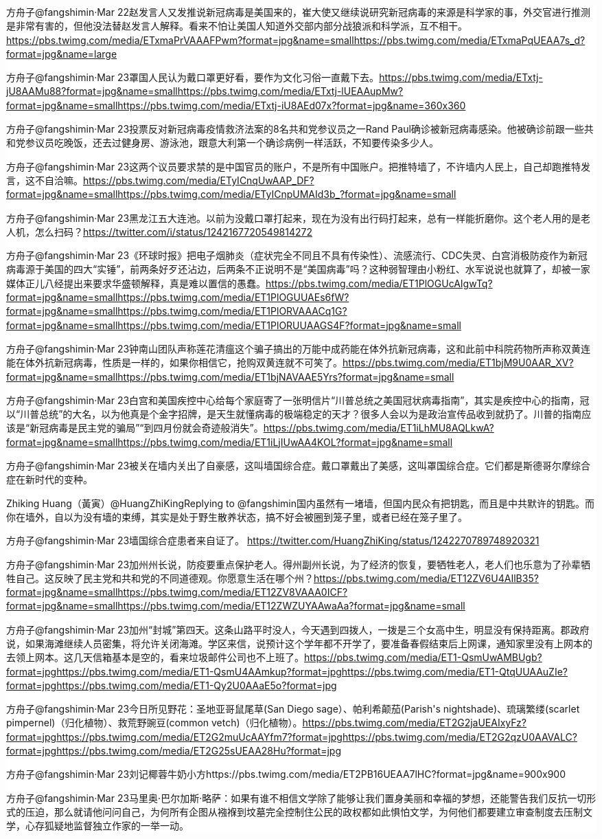 方舟子@fangshimin·Mar 22赵发言人又发推说新冠病毒是美国来的，崔大使又继续说研究新冠病毒的来源是科学家的事，外交官进行推测是非常有害的，但他没法替赵发言人解释。看来不怕让美国人知道外交部内部分战狼派和科学派，互不相干。https://pbs.twimg.com/media/ETxmaPrVAAAFPwm?format=jpg&name=smallhttps://pbs.twimg.com/media/ETxmaPqUEAA7s_d?format=jpg&name=large

方舟子@fangshimin·Mar 23罩国人民认为戴口罩更好看，要作为文化习俗一直戴下去。https://pbs.twimg.com/media/ETxtj-jU8AAMu88?format=jpg&name=smallhttps://pbs.twimg.com/media/ETxtj-lUEAAupMw?format=jpg&name=smallhttps://pbs.twimg.com/media/ETxtj-iU8AEd07x?format=jpg&name=360x360

方舟子@fangshimin·Mar 23投票反对新冠病毒疫情救济法案的8名共和党参议员之一Rand Paul确诊被新冠病毒感染。他被确诊前跟一些共和党参议员吃晚饭，还去过健身房、游泳池，跟意大利第一个确诊病例一样活跃，不知要传染多少人。

方舟子@fangshimin·Mar 23这两个议员要求禁的是中国官员的账户，不是所有中国账户。把推特墙了，不许墙内人民上，自己却跑推特发言，这不自洽嘛。https://pbs.twimg.com/media/ETyICnqUwAAP_DF?format=jpg&name=smallhttps://pbs.twimg.com/media/ETyICnpUMAId3b_?format=jpg&name=small

方舟子@fangshimin·Mar 23黑龙江五大连池。以前为没戴口罩打起来，现在为没有出行码打起来，总有一样能折磨你。这个老人用的是老人机，怎么扫码？https://twitter.com/i/status/1242167720549814272

方舟子@fangshimin·Mar 23《环球时报》把电子烟肺炎（症状完全不同且不具有传染性）、流感流行、CDC失灵、白宫消极防疫作为新冠病毒源于美国的四大“实锤”，前两条好歹还沾边，后两条不正说明不是“美国病毒”吗？这种弱智理由小粉红、水军说说也就算了，却被一家媒体正儿八经提出来要求华盛顿解释，真是难以置信的愚蠢。https://pbs.twimg.com/media/ET1PlOGUcAIgwTq?format=jpg&name=smallhttps://pbs.twimg.com/media/ET1PlOGUUAEs6fW?format=jpg&name=smallhttps://pbs.twimg.com/media/ET1PlORVAAACq1G?format=jpg&name=smallhttps://pbs.twimg.com/media/ET1PlORUUAAGS4F?format=jpg&name=small

方舟子@fangshimin·Mar 23钟南山团队声称莲花清瘟这个骗子搞出的万能中成药能在体外抗新冠病毒，这和此前中科院药物所声称双黄连能在体外抗新冠病毒，性质是一样的，如果你相信它，抢购双黄连就不可笑了。https://pbs.twimg.com/media/ET1bjM9U0AAR_XV?format=jpg&name=smallhttps://pbs.twimg.com/media/ET1bjNAVAAE5Yrs?format=jpg&name=small

方舟子@fangshimin·Mar 23白宫和美国疾控中心给每个家庭寄了一张明信片“川普总统之美国冠状病毒指南”，其实是疾控中心的指南，冠以“川普总统”的大名，以为他真是个金字招牌，是天生就懂病毒的极端稳定的天才？很多人会以为是政治宣传品收到就扔了。川普的指南应该是“新冠病毒是民主党的骗局”“到四月份就会奇迹般消失”。https://pbs.twimg.com/media/ET1iLhMU8AQLkwA?format=jpg&name=smallhttps://pbs.twimg.com/media/ET1iLjIUwAA4KOL?format=jpg&name=small

方舟子@fangshimin·Mar 23被关在墙内关出了自豪感，这叫墙国综合症。戴口罩戴出了美感，这叫罩国综合症。它们都是斯德哥尔摩综合症在新时代的变种。

Zhiking Huang（黃寅）@HuangZhiKingReplying to @fangshimin国内虽然有一堵墙，但国内民众有把钥匙，而且是中共默许的钥匙。而你在墙外，自以为没有墙的束缚，其实是处于野生散养状态，搞不好会被圈到笼子里，或者已经在笼子里了。

方舟子@fangshimin·Mar 23墙国综合症患者来自证了。 https://twitter.com/HuangZhiKing/status/1242270789748920321

方舟子@fangshimin·Mar 23加州州长说，防疫要重点保护老人。得州副州长说，为了经济的恢复，要牺牲老人，老人们也乐意为了孙辈牺牲自己。这反映了民主党和共和党的不同道德观。你愿意生活在哪个州？https://pbs.twimg.com/media/ET12ZV6U4AIlB35?format=jpg&name=smallhttps://pbs.twimg.com/media/ET12ZV8VAAA0ICF?format=jpg&name=smallhttps://pbs.twimg.com/media/ET12ZWZUYAAwaAa?format=jpg&name=small

方舟子@fangshimin·Mar 23加州“封城”第四天。这条山路平时没人，今天遇到四拨人，一拨是三个女高中生，明显没有保持距离。郡政府说，如果海滩继续人员密集，将允许关闭海滩。学区来信，说预计这个学年都不开学了，要准备春假结束后上网课，通知家里没有上网本的去领上网本。这几天信箱基本是空的，看来垃圾邮件公司也不上班了。https://pbs.twimg.com/media/ET1-QsmUwAMBUgb?format=jpghttps://pbs.twimg.com/media/ET1-QsmU4AAmkup?format=jpghttps://pbs.twimg.com/media/ET1-QtqUUAAuZIe?format=jpghttps://pbs.twimg.com/media/ET1-Qy2U0AAaE5o?format=jpg

方舟子@fangshimin·Mar 23今日所见野花：圣地亚哥鼠尾草(San Diego sage）、帕利希颠茄(Parish's nightshade)、琉璃繁缕(scarlet pimpernel)（归化植物）、救荒野豌豆(common vetch)（归化植物）。https://pbs.twimg.com/media/ET2G2jaUEAIxyFz?format=jpghttps://pbs.twimg.com/media/ET2G2muUcAAYfm7?format=jpghttps://pbs.twimg.com/media/ET2G2qzU0AAVALC?format=jpghttps://pbs.twimg.com/media/ET2G25sUEAA28Hu?format=jpg

方舟子@fangshimin·Mar 23刘记椰蓉牛奶小方https://pbs.twimg.com/media/ET2PB16UEAA7lHC?format=jpg&name=900x900

方舟子@fangshimin·Mar 23马里奥·巴尔加斯·略萨：如果有谁不相信文学除了能够让我们置身美丽和幸福的梦想，还能警告我们反抗一切形式的压迫，那么就请他问问自己，为何所有企图从襁褓到坟墓完全控制住公民的政权都如此惧怕文学，为何他们都要建立审查制度去压制文学，心存狐疑地监督独立作家的一举一动。
